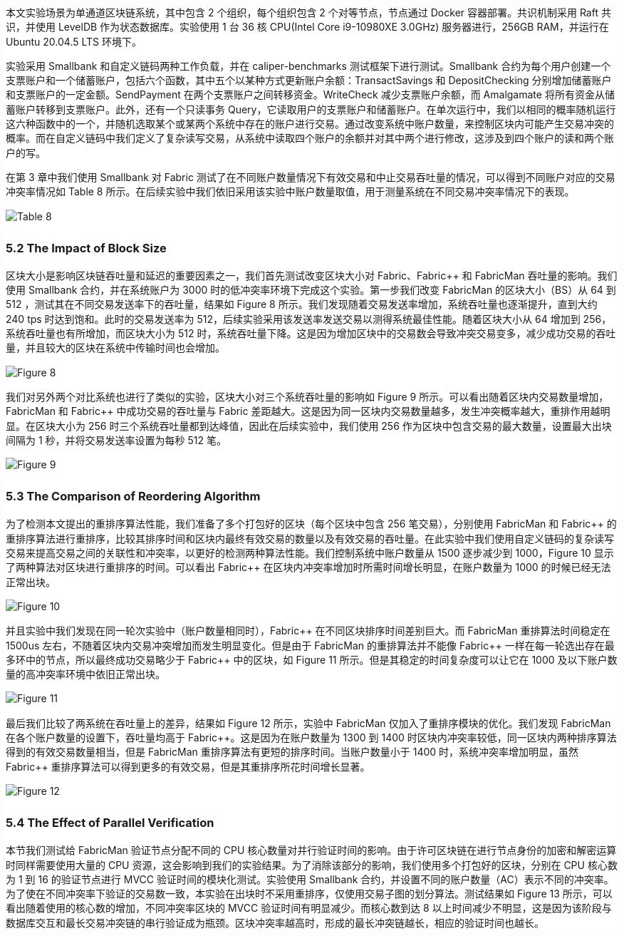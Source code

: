 本文实验场景为单通道区块链系统，其中包含 2 个组织，每个组织包含 2 个对等节点，节点通过 Docker 容器部署。共识机制采用 Raft 共识，并使用 LevelDB 作为状态数据库。实验使用 1 台 36 核 CPU(Intel Core i9-10980XE 3.0GHz) 服务器进行，256GB RAM，并运行在 Ubuntu 20.04.5 LTS 环境下。

实验采用 Smallbank 和自定义链码两种工作负载，并在 caliper-benchmarks 测试框架下进行测试。Smallbank 合约为每个用户创建一个支票账户和一个储蓄账户，包括六个函数，其中五个以某种方式更新账户余额：TransactSavings 和 DepositChecking 分别增加储蓄账户和支票账户的一定金额。SendPayment 在两个支票账户之间转移资金。WriteCheck 减少支票账户余额，而 Amalgamate 将所有资金从储蓄账户转移到支票账户。此外，还有一个只读事务 Query，它读取用户的支票账户和储蓄账户。在单次运行中，我们以相同的概率随机运行这六种函数中的一个，并随机选取某个或某两个系统中存在的账户进行交易。通过改变系统中账户数量，来控制区块内可能产生交易冲突的概率。而在自定义链码中我们定义了复杂读写交易，从系统中读取四个账户的余额并对其中两个进行修改，这涉及到四个账户的读和两个账户的写。

在第 3 章中我们使用 Smallbank 对 Fabric 测试了在不同账户数量情况下有效交易和中止交易吞吐量的情况，可以得到不同账户对应的交易冲突率情况如 Table 8 所示。在后续实验中我们依旧采用该实验中账户数量取值，用于测量系统在不同交易冲突率情况下的表现。

![Table 8](tab8.png)

### 5.2 The Impact of Block Size

区块大小是影响区块链吞吐量和延迟的重要因素之一，我们首先测试改变区块大小对 Fabric、Fabric++ 和 FabricMan 吞吐量的影响。我们使用 Smallbank 合约，并在系统账户为 3000 时的低冲突率环境下完成这个实验。第一步我们改变 FabricMan 的区块大小（BS）从 64 到 512 ，测试其在不同交易发送率下的吞吐量，结果如 Figure 8 所示。我们发现随着交易发送率增加，系统吞吐量也逐渐提升，直到大约 240 tps 时达到饱和。此时的交易发送率为 512，后续实验采用该发送率发送交易以测得系统最佳性能。随着区块大小从 64 增加到 256，系统吞吐量也有所增加，而区块大小为 512 时，系统吞吐量下降。这是因为增加区块中的交易数会导致冲突交易变多，减少成功交易的吞吐量，并且较大的区块在系统中传输时间也会增加。

![Figure 8](fig8.png)

我们对另外两个对比系统也进行了类似的实验，区块大小对三个系统吞吐量的影响如 Figure 9 所示。可以看出随着区块内交易数量增加，FabricMan 和 Fabric++ 中成功交易的吞吐量与 Fabric 差距越大。这是因为同一区块内交易数量越多，发生冲突概率越大，重排作用越明显。在区块大小为 256 时三个系统吞吐量都到达峰值，因此在后续实验中，我们使用 256 作为区块中包含交易的最大数量，设置最大出块间隔为 1 秒，并将交易发送率设置为每秒 512 笔。

![Figure 9](fig9.png)

### 5.3 The Comparison of Reordering Algorithm

为了检测本文提出的重排序算法性能，我们准备了多个打包好的区块（每个区块中包含 256 笔交易），分别使用 FabricMan 和 Fabric++ 的重排序算法进行重排序，比较其排序时间和区块内最终有效交易的数量以及有效交易的吞吐量。在此实验中我们使用自定义链码的复杂读写交易来提高交易之间的关联性和冲突率，以更好的检测两种算法性能。我们控制系统中账户数量从 1500 逐步减少到 1000，Figure 10 显示了两种算法对区块进行重排序的时间。可以看出 Fabric++ 在区块内冲突率增加时所需时间增长明显，在账户数量为 1000 的时候已经无法正常出块。

![Figure 10](fig10.png)

并且实验中我们发现在同一轮次实验中（账户数量相同时），Fabric++ 在不同区块排序时间差别巨大。而 FabricMan 重排算法时间稳定在 1500us 左右，不随着区块内交易冲突增加而发生明显变化。但是由于 FabricMan 的重排算法并不能像 Fabric++ 一样在每一轮选出存在最多环中的节点，所以最终成功交易略少于 Fabric++ 中的区块，如 Figure 11 所示。但是其稳定的时间复杂度可以让它在 1000 及以下账户数量的高冲突率环境中依旧正常出块。

![Figure 11](fig11.png)

最后我们比较了两系统在吞吐量上的差异，结果如 Figure 12 所示，实验中 FabricMan 仅加入了重排序模块的优化。我们发现 FabricMan 在各个账户数量的设置下，吞吐量均高于 Fabric++。这是因为在账户数量为 1300 到 1400 时区块内冲突率较低，同一区块内两种排序算法得到的有效交易数量相当，但是 FabricMan 重排序算法有更短的排序时间。当账户数量小于 1400 时，系统冲突率增加明显，虽然 Fabric++ 重排序算法可以得到更多的有效交易，但是其重排序所花时间增长显著。

![Figure 12](fig12.png)

### 5.4 The Effect of Parallel Verification

本节我们测试给 FabricMan 验证节点分配不同的 CPU 核心数量对并行验证时间的影响。由于许可区块链在进行节点身份的加密和解密运算时同样需要使用大量的 CPU 资源，这会影响到我们的实验结果。为了消除该部分的影响，我们使用多个打包好的区块，分别在 CPU 核心数为 1 到 16 的验证节点进行 MVCC 验证时间的模块化测试。实验使用 Smallbank 合约，并设置不同的账户数量（AC）表示不同的冲突率。为了使在不同冲突率下验证的交易数一致，本实验在出块时不采用重排序，仅使用交易子图的划分算法。测试结果如 Figure 13 所示，可以看出随着使用的核心数的增加，不同冲突率区块的 MVCC 验证时间有明显减少。而核心数到达 8 以上时间减少不明显，这是因为该阶段与数据库交互和最长交易冲突链的串行验证成为瓶颈。区块冲突率越高时，形成的最长冲突链越长，相应的验证时间也越长。
